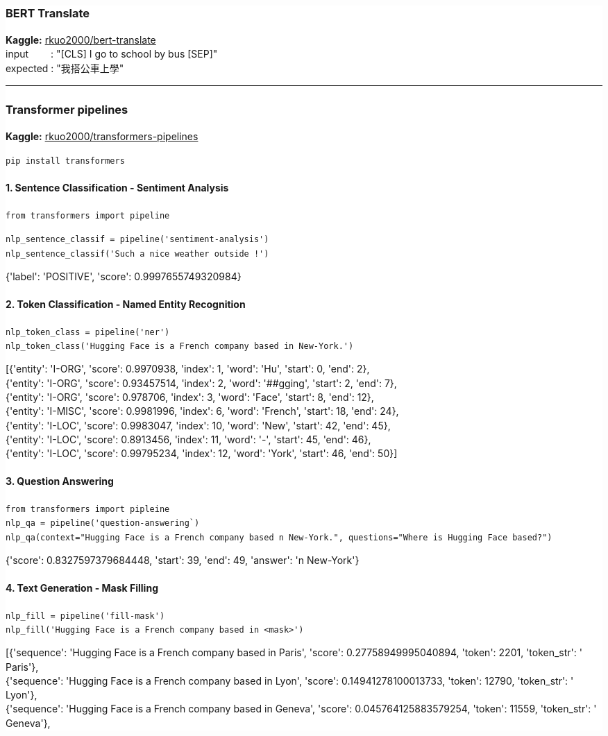 ### BERT Translate
**Kaggle:** [rkuo2000/bert-translate](https://www.kaggle.com/rkuo2000/bert-translate)<br>
input &emsp;&emsp;: "[CLS] I go to school by bus [SEP]"<br>
expected : "我搭公車上學"<br>

---
### Transformer pipelines
**Kaggle:** [rkuo2000/transformers-pipelines](https://www.kaggle.com/rkuo2000/transformers-pipelines)<br>

`pip install transformers`<br>

#### 1. Sentence Classification - Sentiment Analysis
```
from transformers import pipeline
```
```
nlp_sentence_classif = pipeline('sentiment-analysis')
nlp_sentence_classif('Such a nice weather outside !')
```
{'label': 'POSITIVE', 'score': 0.9997655749320984}

#### 2. Token Classification - Named Entity Recognition
```
nlp_token_class = pipeline('ner')
nlp_token_class('Hugging Face is a French company based in New-York.')
```
[{'entity': 'I-ORG',  'score': 0.9970938,  'index': 1,  'word': 'Hu',  'start': 0,  'end': 2},<br>
 {'entity': 'I-ORG',  'score': 0.93457514,  'index': 2,  'word': '##gging',  'start': 2,  'end': 7},<br>
 {'entity': 'I-ORG',  'score': 0.978706,  'index': 3,  'word': 'Face',  'start': 8,  'end': 12},<br>
 {'entity': 'I-MISC',  'score': 0.9981996,  'index': 6,  'word': 'French',  'start': 18,  'end': 24},<br>
 {'entity': 'I-LOC',  'score': 0.9983047,  'index': 10,  'word': 'New',  'start': 42,  'end': 45},<br>
 {'entity': 'I-LOC',  'score': 0.8913456,  'index': 11,  'word': '-',  'start': 45,  'end': 46},<br>
 {'entity': 'I-LOC',  'score': 0.99795234,  'index': 12,  'word': 'York',  'start': 46,  'end': 50}]<br>
    
#### 3. Question Answering
```
from transformers import pipleine
nlp_qa = pipeline('question-answering`)
nlp_qa(context="Hugging Face is a French company based n New-York.", questions="Where is Hugging Face based?")
```
{'score': 0.8327597379684448, 'start': 39, 'end': 49, 'answer': 'n New-York'}

#### 4. Text Generation - Mask Filling
```
nlp_fill = pipeline('fill-mask')
nlp_fill('Hugging Face is a French company based in <mask>')
```
[{'sequence': 'Hugging Face is a French company based in Paris',
  'score': 0.27758949995040894,
  'token': 2201,
  'token_str': ' Paris'},<br>
 {'sequence': 'Hugging Face is a French company based in Lyon',
  'score': 0.14941278100013733,
  'token': 12790,
  'token_str': ' Lyon'},<br>
 {'sequence': 'Hugging Face is a French company based in Geneva',
  'score': 0.045764125883579254,
  'token': 11559,
  'token_str': ' Geneva'},<br>